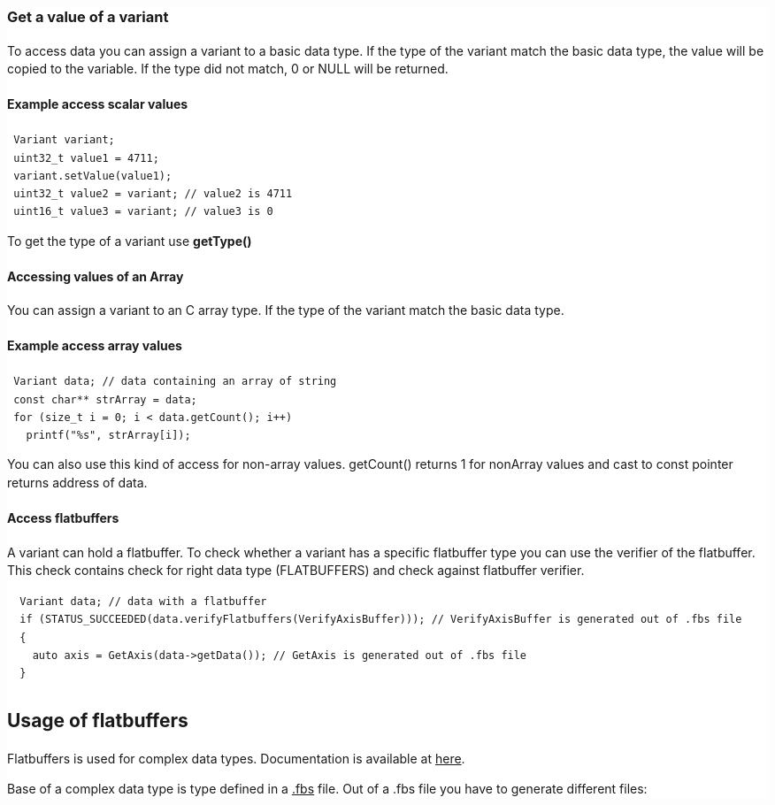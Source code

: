 ### Get a value of a variant

To access data you can assign a variant to a basic data type. If the type of the variant match the basic data type,
the value will be copied to the variable. If the type did not match, 0 or NULL will be returned.

#### Example access scalar values

``` Text
 Variant variant;
 uint32_t value1 = 4711;
 variant.setValue(value1);
 uint32_t value2 = variant; // value2 is 4711
 uint16_t value3 = variant; // value3 is 0
```

To get the type of a variant use **getType()**

#### Accessing values of an Array

You can assign a variant to an C array type. If the type of the variant match the basic data type.

#### Example access array values

``` Text
 Variant data; // data containing an array of string
 const char** strArray = data;
 for (size_t i = 0; i < data.getCount(); i++)
   printf("%s", strArray[i]);
```

You can also use this kind of access for non-array values. getCount() returns 1 for nonArray values and cast to const pointer returns address of data.
  
#### Access flatbuffers

A variant can hold a flatbuffer. To check whether a variant has a specific flatbuffer type you can use the verifier of the flatbuffer.
This check contains check for right data type (FLATBUFFERS) and check against flatbuffer verifier.

``` Text
  Variant data; // data with a flatbuffer
  if (STATUS_SUCCEEDED(data.verifyFlatbuffers(VerifyAxisBuffer))); // VerifyAxisBuffer is generated out of .fbs file
  {
    auto axis = GetAxis(data->getData()); // GetAxis is generated out of .fbs file
  }
```

## Usage of flatbuffers <a name="flatbuffers"></a>

Flatbuffers is used for complex data types. Documentation is available at [here](https://google.github.io/flatbuffers/).

Base of a complex data type is type defined in a [.fbs](https://google.github.io/flatbuffers/flatbuffers_guide_writing_schema.html) file.
Out of a .fbs file you have to generate different files:
